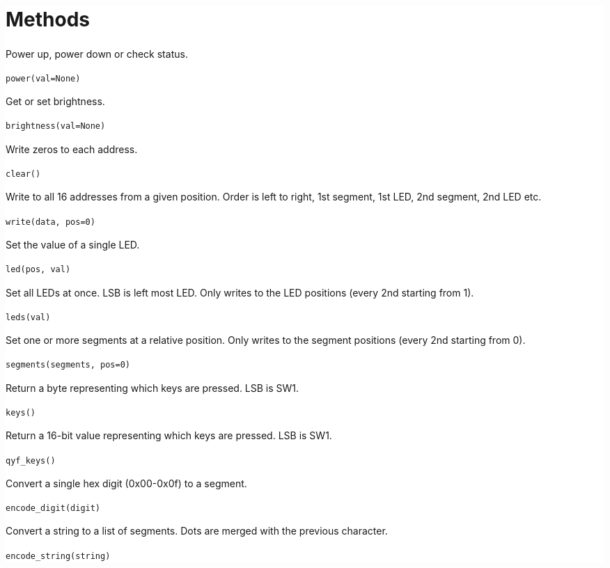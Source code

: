 # Methods

Power up, power down or check status.
```
power(val=None)
```

Get or set brightness.
```
brightness(val=None)
```

Write zeros to each address.
```
clear()
```

Write to all 16 addresses from a given position.
Order is left to right, 1st segment, 1st LED, 2nd segment, 2nd LED etc.
```
write(data, pos=0)
```

Set the value of a single LED.
```
led(pos, val)
```

Set all LEDs at once. LSB is left most LED.
Only writes to the LED positions (every 2nd starting from 1).
```
leds(val)
```

Set one or more segments at a relative position.
Only writes to the segment positions (every 2nd starting from 0).
```
segments(segments, pos=0)
```

Return a byte representing which keys are pressed. LSB is SW1.
```
keys()
```

Return a 16-bit value representing which keys are pressed. LSB is SW1.
```
qyf_keys()
```

Convert a single hex digit (0x00-0x0f) to a segment.
```
encode_digit(digit)
```

Convert a string to a list of segments. Dots are merged with the previous character.
```
encode_string(string)
```
